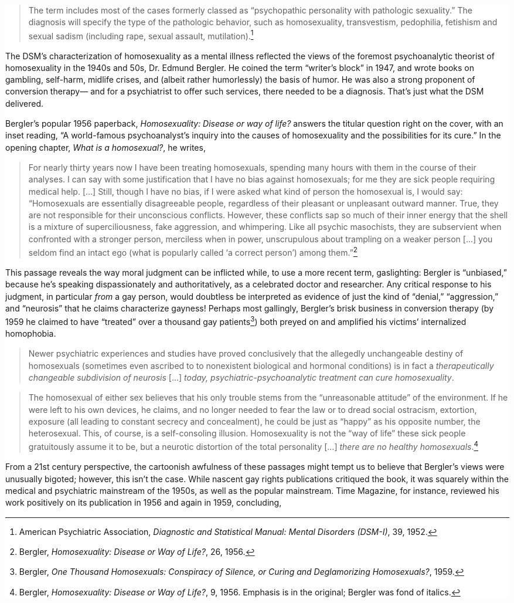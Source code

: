 > The term includes most of the cases formerly classed as “psychopathic personality with pathologic sexuality.” The diagnosis will specify the type of the pathologic behavior, such as homosexuality, transvestism, pedophilia, fetishism and sexual sadism (including rape, sexual assault, mutilation).[^15]

The DSM’s characterization of homosexuality as a mental illness reflected the views of the foremost psychoanalytic theorist of homosexuality in the 1940s and 50s, Dr. Edmund Bergler. He coined the term “writer’s block” in 1947, and wrote books on gambling, self-harm, midlife crises, and (albeit rather humorlessly) the basis of humor. He was also a strong proponent of conversion therapy— and for a psychiatrist to offer such services, there needed to be a diagnosis. That’s just what the DSM delivered.

Bergler’s popular 1956 paperback, *Homosexuality: Disease or way of life?* answers the titular question right on the cover, with an inset reading, “A world-famous psychoanalyst’s inquiry into the causes of homosexuality and the possibilities for its cure.” In the opening chapter, *What is a homosexual?*, he writes,

> For nearly thirty years now I have been treating homosexuals, spending many hours with them in the course of their analyses. I can say with some justification that I have no bias against homosexuals; for me they are sick people requiring medical help. [...] Still, though I have no bias, if I were asked what kind of person the homosexual is, I would say: “Homosexuals are essentially disagreeable people, regardless of their pleasant or unpleasant outward manner. True, they are not responsible for their unconscious conflicts. However, these conflicts sap so much of their inner energy that the shell is a mixture of superciliousness, fake aggression, and whimpering. Like all psychic masochists, they are subservient when confronted with a stronger person, merciless when in power, unscrupulous about trampling on a weaker person [...] you seldom find an intact ego (what is popularly called ‘a correct person’) among them.”[^16]

This passage reveals the way moral judgment can be inflicted while, to use a more recent term, gaslighting: Bergler is “unbiased,” because he’s speaking dispassionately and authoritatively, as a celebrated doctor and researcher. Any critical response to his judgment, in particular *from* a gay person, would doubtless be interpreted as evidence of just the kind of “denial,” “aggression,” and “neurosis” that he claims characterize gayness! Perhaps most gallingly, Bergler’s brisk business in conversion therapy (by 1959 he claimed to have “treated” over a thousand gay patients[^17]) both preyed on and amplified his victims’ internalized homophobia.

> Newer psychiatric experiences and studies have proved conclusively that the allegedly unchangeable destiny of homosexuals (sometimes even ascribed to to nonexistent biological and hormonal conditions) is in fact a *therapeutically changeable subdivision of neurosis* [...] *today, psychiatric-psychoanalytic treatment can cure homosexuality*.

> The homosexual of either sex believes that his only trouble stems from the “unreasonable attitude” of the environment. If he were left to his own devices, he claims, and no longer needed to fear the law or to dread social ostracism, extortion, exposure (all leading to constant secrecy and concealment), he could be just as “happy” as his opposite number, the heterosexual. This, of course, is a self-consoling illusion. Homosexuality is not the “way of life” these sick people gratuitously assume it to be, but a neurotic distortion of the total personality [...] *there are no healthy homosexuals*.[^18]

From a 21st century perspective, the cartoonish awfulness of these passages might tempt us to believe that Bergler’s views were unusually bigoted; however, this isn’t the case. While nascent gay rights publications critiqued the book, it was squarely within the medical and psychiatric mainstream of the 1950s, as well as the popular mainstream. Time Magazine, for instance, reviewed his work positively on its publication in 1956 and again in 1959, concluding,


[^1]: Wells, *Wedlock; Or, the Right Relations of the Sexes: Disclosing the Laws of Conjugal Selection, and Showing Who May, and Who May Not Marry*, 22, 1884.
[^2]: Dock, *Hygiene and Morality: A Manual for Nurses and Others, Giving an Outline of the Medical, Social, and Legal Aspects of the Venereal Diseases*, 84–85, 1910.
[^3]: Stanton, *Sex: Avoided Subjects Discussed in Plain English*, 1922. Many, many other 19th and 20th century books could equally well illustrate this.
[^4]: Stanton, 8–9.
[^5]: Stanton, 9.
[^6]: Stanton, 50.
[^7]: Quotes are from von Krafft-Ebing, *Psychopathia Sexualis with Especial Reference to Contrary Sexual Instinct: A Medico-Legal Study; Authorized Translation of the Seventh Enlarged and Revised German Edition*, 1893.
[^8]: *Psychopathia sexualis* cites Lombroso’s work 25 times.
[^9]: von Krafft-Ebing, 225.
[^10]: von Krafft-Ebing, 311.
[^11]: von Krafft-Ebing, 311.
[^12]: von Krafft-Ebing, 312.
[^13]: von Krafft-Ebing, 312.
[^14]: von Krafft-Ebing, 316–17.
[^15]: American Psychiatric Association, *Diagnostic and Statistical Manual: Mental Disorders (DSM-I)*, 39, 1952.
[^16]: Bergler, *Homosexuality: Disease or Way of Life?*, 26, 1956.
[^17]: Bergler, *One Thousand Homosexuals: Conspiracy of Silence, or Curing and Deglamorizing Homosexuals?*, 1959.
[^18]: Bergler, *Homosexuality: Disease or Way of Life?*, 9, 1956. Emphasis is in the original; Bergler was fond of italics.
[^19]: “Medicine: The Strange World,” 1959.
[^20]: American Psychiatric Association, “Homosexuality and Sexual Orientation Disturbance: Proposed Change in DSM-II, 6th Printing, Page 44, Position Statement (retired),” 1973.
[^21]: Of course like any organization with more than a handful of people, the APA had many members who were themselves gay; they were almost without exception deeply closeted at the time. A 1998 article in the New York Times, for instance, details the coming-out in 1996 of a prominent psychoanalyst, Dr. Ralph Roughton, former director of the Emory University Psychoanalytic Institute. It was not until 1996, that “he looked around at his profession and recognized that the need for secrecy, for pretending to be someone that he was not, was no longer so urgent.” Goode, “On Gay Issue, Psychoanalysis Treats Itself,” 1998.
[^22]: None of the six officers of the APA were women, but perhaps Henriette R. Klein contributed this item, as the only woman among the 14 trustees and 17 ex-officio non-voting members of the board?
[^23]: American Psychiatric Association, “Homosexuality and Sexual Orientation Disturbance: Proposed Change in DSM-II, 6th Printing, Page 44, Position Statement (retired),” 1973.
[^24]: Guy T. Olmstead underwent voluntary castration in 1894 to “overcome” his homosexuality, per Katz, *Gay American History: Lesbians and Gay Men in the U.S.A.; A Documentary*, 1976.
[^25]: Katz.
[^26]: Heath, “Pleasure and Brain Activity in Man,” 1972.
[^27]: [http://www.heathsociety.org/](http://www.heathsociety.org/)
[^28]: [[REF]]